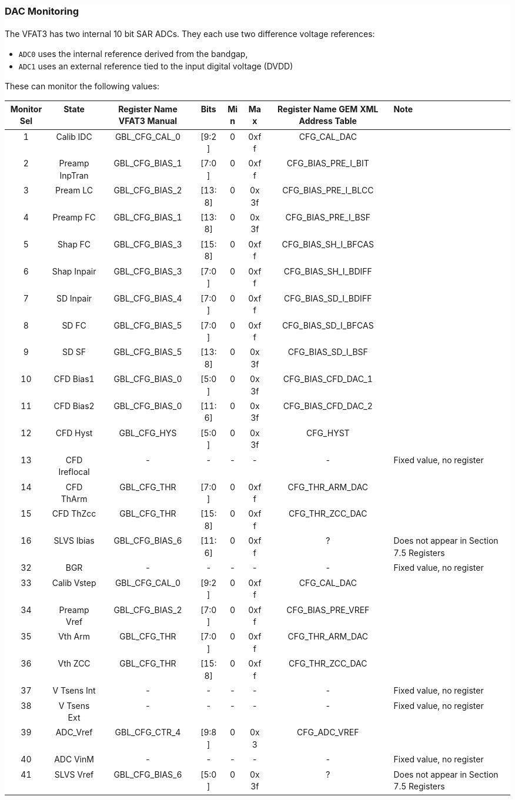 ### DAC Monitoring

The VFAT3 has two internal 10 bit SAR ADCs.  They each use two difference voltage references:

 - `ADC0` uses the internal reference derived from the bandgap,
 - `ADC1` uses an external reference tied to the input digital voltage (DVDD)

These can monitor the following values:

|   Monitor Sel |   State   |   Register Name VFAT3 Manual  |   Bits    |   Min |   Max |   Register Name GEM XML Address Table |   Note    |
|   :---------: |   :---:   |   :------------------------:  |   :--:    |   :-: |   :-: |   :---------------------------------: |   :---    | 
|   1   |   Calib IDC   |   GBL_CFG_CAL_0   |   [9:2]   |   0   |   0xff    |   CFG_CAL_DAC   |       |
|   2   |   Preamp InpTran  |   GBL_CFG_BIAS_1  |   [7:0]   |   0   |   0xff    |   CFG_BIAS_PRE_I_BIT  |       |
|   3   |   Pream LC    |   GBL_CFG_BIAS_2  |   [13:8]  |   0   |   0x3f    |   CFG_BIAS_PRE_I_BLCC |       |
|   4   |   Preamp FC   |   GBL_CFG_BIAS_1  |   [13:8]  |   0   |   0x3f    |   CFG_BIAS_PRE_I_BSF  |       |
|   5   |   Shap FC |   GBL_CFG_BIAS_3  |   [15:8]  |   0   |   0xff    |   CFG_BIAS_SH_I_BFCAS |       |
|   6   |   Shap Inpair |   GBL_CFG_BIAS_3  |   [7:0]   |   0   |   0xff    |   CFG_BIAS_SH_I_BDIFF |       |
|   7   |   SD Inpair   |   GBL_CFG_BIAS_4  |   [7:0]   |   0   |   0xff    |   CFG_BIAS_SD_I_BDIFF |       |
|   8   |   SD FC   |   GBL_CFG_BIAS_5  |   [7:0]   |   0   |   0xff    |   CFG_BIAS_SD_I_BFCAS |       |
|   9   |   SD SF   |   GBL_CFG_BIAS_5  |   [13:8]  |   0   |   0x3f    |   CFG_BIAS_SD_I_BSF   |       |
|   10  |   CFD Bias1   |   GBL_CFG_BIAS_0  |   [5:0]   |   0   |   0x3f    |   CFG_BIAS_CFD_DAC_1  |       |
|   11  |   CFD Bias2   |   GBL_CFG_BIAS_0  |   [11:6]  |   0   |   0x3f    |   CFG_BIAS_CFD_DAC_2  |       |
|   12  |   CFD Hyst    |   GBL_CFG_HYS |   [5:0]   |   0   |   0x3f    |   CFG_HYST    |       |
|   13  |   CFD Ireflocal   |   -   |   -   |   -   |   -   |   -   |   Fixed value, no register    |
|   14  |   CFD ThArm   |   GBL_CFG_THR |   [7:0]   |   0   |   0xff    |   CFG_THR_ARM_DAC |       |
|   15  |   CFD ThZcc   |   GBL_CFG_THR |   [15:8]  |   0   |   0xff    |   CFG_THR_ZCC_DAC |       |
|   16  |   SLVS Ibias  |   GBL_CFG_BIAS_6  |   [11:6]  |   0   |   0xff    |   ?   |   Does not appear in Section 7.5 Registers    |
|   32  |   BGR |   -   |   -   |   -   |   -   |   -   |   Fixed value, no register    |
|   33  |   Calib Vstep |   GBL_CFG_CAL_0   |   [9:2]   |   0   |   0xff    |   CFG_CAL_DAC   |       |
|   34  |   Preamp Vref |   GBL_CFG_BIAS_2  |   [7:0]   |   0   |   0xff    |   CFG_BIAS_PRE_VREF   |       |
|   35  |   Vth Arm |   GBL_CFG_THR |   [7:0]   |   0   |   0xff    |   CFG_THR_ARM_DAC |       |
|   36  |   Vth ZCC |   GBL_CFG_THR |   [15:8]  |   0   |   0xff    |   CFG_THR_ZCC_DAC |       |
|   37  |   V Tsens Int |   -   |   -   |   -   |   -   |   -   |   Fixed value, no register    |
|   38  |   V Tsens Ext |   -   |   -   |   -   |   -   |   -   |   Fixed value, no register    |
|   39  |   ADC_Vref    |   GBL_CFG_CTR_4   |   [9:8]   |   0   |   0x3 |   CFG_ADC_VREF    |       |
|   40  |   ADC VinM    |   -   |   -   |   -   |   -   |   -   |   Fixed value, no register    |
|   41  |   SLVS Vref   |   GBL_CFG_BIAS_6  |   [5:0]   |   0   |   0x3f    |   ?   |   Does not appear in Section 7.5 Registers    |
